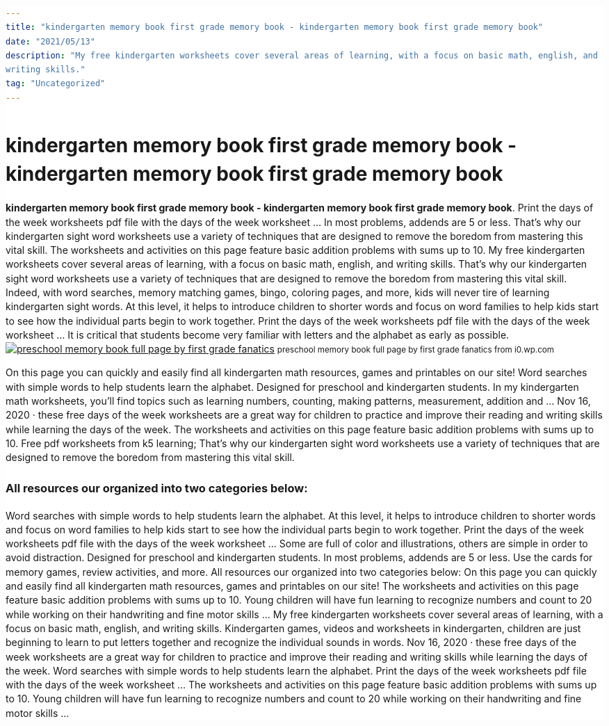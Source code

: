 ```yaml
---
title: "kindergarten memory book first grade memory book - kindergarten memory book first grade memory book"
date: "2021/05/13"
description: "My free kindergarten worksheets cover several areas of learning, with a focus on basic math, english, and writing skills."
tag: "Uncategorized"
---
```


# kindergarten memory book first grade memory book - kindergarten memory book first grade memory book
**kindergarten memory book first grade memory book - kindergarten memory book first grade memory book**. Print the days of the week worksheets pdf file with the days of the week worksheet … In most problems, addends are 5 or less. That’s why our kindergarten sight word worksheets use a variety of techniques that are designed to remove the boredom from mastering this vital skill. The worksheets and activities on this page feature basic addition problems with sums up to 10. My free kindergarten worksheets cover several areas of learning, with a focus on basic math, english, and writing skills.
That’s why our kindergarten sight word worksheets use a variety of techniques that are designed to remove the boredom from mastering this vital skill. Indeed, with word searches, memory matching games, bingo, coloring pages, and more, kids will never tire of learning kindergarten sight words. At this level, it helps to introduce children to shorter words and focus on word families to help kids start to see how the individual parts begin to work together. Print the days of the week worksheets pdf file with the days of the week worksheet … It is critical that students become very familiar with letters and the alphabet as early as possible.
[![preschool memory book full page by first grade fanatics](https://i0.wp.com/ecdn.teacherspayteachers.com/thumbitem/Preschool-Memory-Book-Full-Page-1840774-1526347226/original-1840774-3.jpg "preschool memory book full page by first grade fanatics")](https://i0.wp.com/ecdn.teacherspayteachers.com/thumbitem/Preschool-Memory-Book-Full-Page-1840774-1526347226/original-1840774-3.jpg)
<small>preschool memory book full page by first grade fanatics from i0.wp.com</small>

On this page you can quickly and easily find all kindergarten math resources, games and printables on our site! Word searches with simple words to help students learn the alphabet. Designed for preschool and kindergarten students. In my kindergarten math worksheets, you’ll find topics such as learning numbers, counting, making patterns, measurement, addition and … Nov 16, 2020 · these free days of the week worksheets are a great way for children to practice and improve their reading and writing skills while learning the days of the week. The worksheets and activities on this page feature basic addition problems with sums up to 10. Free pdf worksheets from k5 learning; That’s why our kindergarten sight word worksheets use a variety of techniques that are designed to remove the boredom from mastering this vital skill.

### All resources our organized into two categories below:
Word searches with simple words to help students learn the alphabet. At this level, it helps to introduce children to shorter words and focus on word families to help kids start to see how the individual parts begin to work together. Print the days of the week worksheets pdf file with the days of the week worksheet … Some are full of color and illustrations, others are simple in order to avoid distraction. Designed for preschool and kindergarten students. In most problems, addends are 5 or less. Use the cards for memory games, review activities, and more. All resources our organized into two categories below: On this page you can quickly and easily find all kindergarten math resources, games and printables on our site! The worksheets and activities on this page feature basic addition problems with sums up to 10. Young children will have fun learning to recognize numbers and count to 20 while working on their handwriting and fine motor skills … My free kindergarten worksheets cover several areas of learning, with a focus on basic math, english, and writing skills. Kindergarten games, videos and worksheets in kindergarten, children are just beginning to learn to put letters together and recognize the individual sounds in words.
Nov 16, 2020 · these free days of the week worksheets are a great way for children to practice and improve their reading and writing skills while learning the days of the week. Word searches with simple words to help students learn the alphabet. Print the days of the week worksheets pdf file with the days of the week worksheet … The worksheets and activities on this page feature basic addition problems with sums up to 10. Young children will have fun learning to recognize numbers and count to 20 while working on their handwriting and fine motor skills …